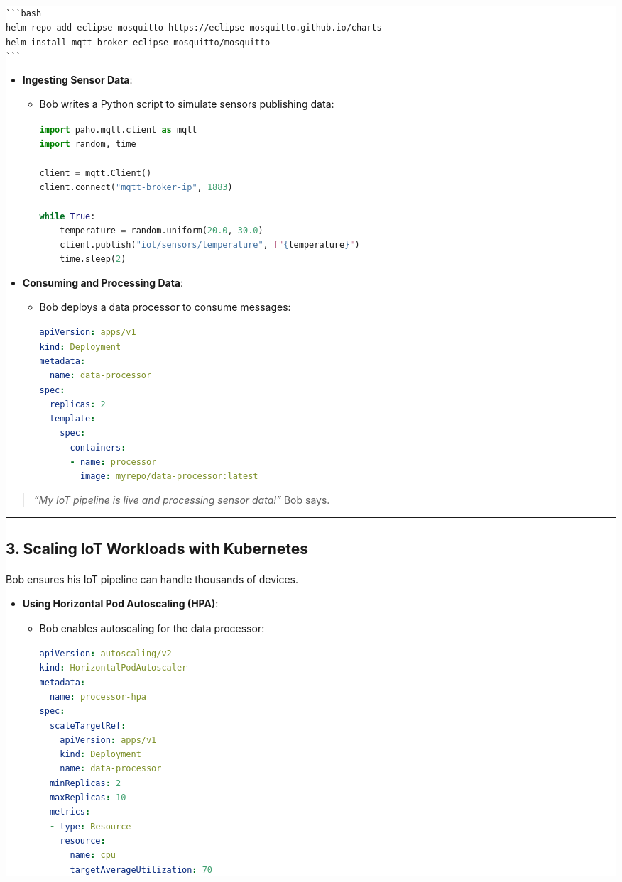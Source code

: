     ```bash
    helm repo add eclipse-mosquitto https://eclipse-mosquitto.github.io/charts
    helm install mqtt-broker eclipse-mosquitto/mosquitto
    ```

- **Ingesting Sensor Data**:
  - Bob writes a Python script to simulate sensors publishing data:

    ```python
    import paho.mqtt.client as mqtt
    import random, time

    client = mqtt.Client()
    client.connect("mqtt-broker-ip", 1883)

    while True:
        temperature = random.uniform(20.0, 30.0)
        client.publish("iot/sensors/temperature", f"{temperature}")
        time.sleep(2)
    ```

- **Consuming and Processing Data**:
  - Bob deploys a data processor to consume messages:

    ```yaml
    apiVersion: apps/v1
    kind: Deployment
    metadata:
      name: data-processor
    spec:
      replicas: 2
      template:
        spec:
          containers:
          - name: processor
            image: myrepo/data-processor:latest
    ```

> *“My IoT pipeline is live and processing sensor data!”* Bob says.

---

## **3. Scaling IoT Workloads with Kubernetes**

Bob ensures his IoT pipeline can handle thousands of devices.

- **Using Horizontal Pod Autoscaling (HPA)**:
  - Bob enables autoscaling for the data processor:

    ```yaml
    apiVersion: autoscaling/v2
    kind: HorizontalPodAutoscaler
    metadata:
      name: processor-hpa
    spec:
      scaleTargetRef:
        apiVersion: apps/v1
        kind: Deployment
        name: data-processor
      minReplicas: 2
      maxReplicas: 10
      metrics:
      - type: Resource
        resource:
          name: cpu
          targetAverageUtilization: 70
    ```
